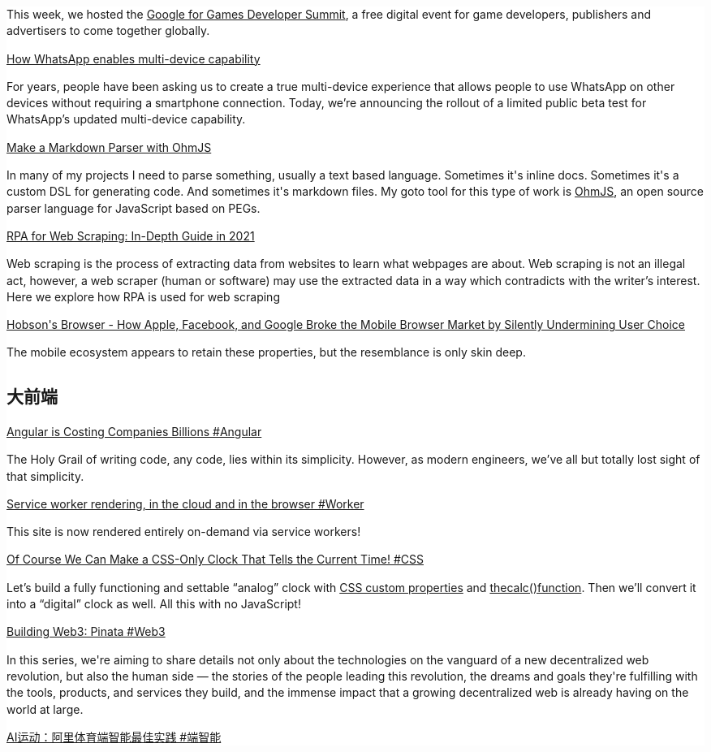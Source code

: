 This week, we hosted the [Google for Games Developer Summit](http://g.co/gamedevsummit), a free digital event for game developers, publishers and advertisers to come together globally.

[How WhatsApp enables multi-device capability](https://engineering.fb.com/2021/07/14/security/whatsapp-multi-device/)

For years, people have been asking us to create a true multi-device experience that allows people to use WhatsApp on other devices without requiring a smartphone connection. Today, we’re announcing the rollout of a limited public beta test for WhatsApp’s updated multi-device capability. 

[Make a Markdown Parser with OhmJS](https://joshondesign.com/2021/07/16/ohm_markdown_parser)

In many of my projects I need to parse something, usually a text based language. Sometimes it's inline docs. Sometimes it's a custom DSL for generating code. And sometimes it's markdown files. My goto tool for this type of work is [OhmJS](https://ohmlang.github.io/), an open source parser language for JavaScript based on PEGs.

[RPA for Web Scraping: In-Depth Guide in 2021](https://research.aimultiple.com/rpa-web-scraping/)

Web scraping is the process of extracting data from websites to learn what webpages are about. Web scraping is not an illegal act, however, a web scraper (human or software) may use the extracted data in a way which contradicts with the writer’s interest. Here we explore how RPA is used for web scraping

[Hobson's Browser - How Apple, Facebook, and Google Broke the Mobile Browser Market by Silently Undermining User Choice](https://infrequently.org/2021/07/hobsons-browser/)

The mobile ecosystem appears to retain these properties, but the resemblance is only skin deep.

## 大前端
[Angular is Costing Companies Billions #Angular](https://javascript.plainenglish.io/enough-why-its-time-to-rip-out-angular-7d831802c8a2)

The Holy Grail of writing code, any code, lies within its simplicity. However, as modern engineers, we’ve all but totally lost sight of that simplicity.

[Service worker rendering, in the cloud and in the browser #Worker](https://jeffy.info/2021/07/17/sw-rendering.html)

This site is now rendered entirely on-demand via service workers!

[Of Course We Can Make a CSS-Only Clock That Tells the Current Time! #CSS](https://css-tricks.com/of-course-we-can-make-a-css-only-clock-that-tells-the-current-time/)

Let’s build a fully functioning and settable “analog” clock with [CSS custom properties](https://css-tricks.com/a-complete-guide-to-custom-properties/) and [thecalc()function](https://css-tricks.com/a-complete-guide-to-calc-in-css/). Then we’ll convert it into a “digital” clock as well. All this with no JavaScript!

[Building Web3: Pinata #Web3](https://blog.ipfs.io/2021-07-15-building-web-3-pinata/)

In this series, we're aiming to share details not only about the technologies on the vanguard of a new decentralized web revolution, but also the human side — the stories of the people leading this revolution, the dreams and goals they're fulfilling with the tools, products, and services they build, and the immense impact that a growing decentralized web is already having on the world at large.

[AI运动：阿里体育端智能最佳实践 #端智能](https://mp.weixin.qq.com/s/6fyOtLs1UtVeByWVUysVWw)
